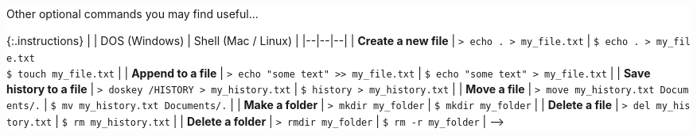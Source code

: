 Other optional commands you may find useful...

{:.instructions}
| | DOS (Windows) | Shell (Mac / Linux) |
|--|--|--|
| **Create a new file** | `> echo . > my_file.txt` | `$ echo . > my_file.txt`<br> `$ touch my_file.txt` |
| **Append to a file** | `> echo "some text" >> my_file.txt` | `$ echo "some text" > my_file.txt` |
| **Save history to a file** | `> doskey /HISTORY > my_history.txt` | `$ history > my_history.txt` |
| **Move a file** | `> move my_history.txt Documents/.` | `$ mv my_history.txt Documents/.` |
| **Make a folder** | `> mkdir my_folder` | `$ mkdir my_folder` |
| **Delete a file** | `> del my_history.txt` | `$ rm my_history.txt` |
| **Delete a folder** | `> rmdir my_folder` | `$ rm -r my_folder` | -->